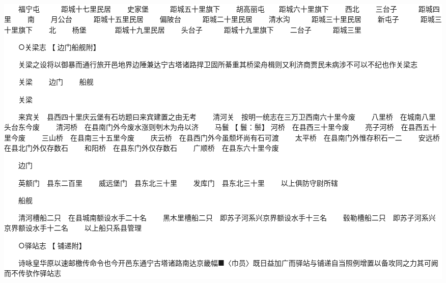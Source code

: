 　　福宁屯　　　距城十七里民居 
　　史家堡　　　距城五十里旗下 
　　胡高丽屯　　距城六十里旗下 
　　西北 
　　三台子　　　距城四里 
　　南 
　　月公台　　　距城十五里民居 
　　偏陂台　　　距城二十里民居 
　　清水沟　　　距城三十里民居 
　　新屯子　　　距城三十里旗下 
　　北 
　　杨堡　　　　距城十九里民居 
　　头台子　　　距城十九里旗下 
　　二台子　　　距城三里 

　　○关梁志 【 边门船舰附】 

　　关梁之设将以御暴而通行旅开邑地界边陲兼达宁古塔诸路捍卫固所綦重其桥梁舟楫则又利济商贾民未病涉不可以不纪也作关梁志 

　　关梁 
　　边门 
　　船舰 

　　关梁 

　　来宾关　县西四十里庆云堡有石坊题曰来宾建置之由无考 
　　清河关　按明一统志在三万卫西南六十里今废 
　　八里桥　在城南八里头台东今废 
　　清河桥　在县南门外今废水涨则刳木为舟以济 
　　马鬟 【 鬟：鬃】 河桥　在县西三十里今废 
　　亮子河桥　在县西五十里今废 
　　三山桥　在县南三十五里今废 
　　庆云桥　在县西门外今虽颓坏尚有石可渡 
　　太平桥　在县南门外惟存积石一二 
　　安远桥　在县北门外仅存数石 
　　和阳桥　在县东门外仅存数石 
　　广顺桥　在县东六十里今废 

　　边门 

　　英额门　县东二百里 
　　威远堡门　县东北三十里 
　　发库门　县东北三十里 
　　以上俱防守尉所辖 

　　船舰 

　　清河槽船二只　在县城南额设水手二十名 
　　黑木里槽船二只　即苏子河系兴京界额设水手十三名 
　　毂勒槽船二只　即苏子河系兴京界额设水手十二名 
　　以上船只系县管理 

　　○驿站志 【 铺递附】 

　　诗咏皇华原以速邮檄传命令也今开邑东通宁古塔诸路南达京畿幅■〈巾员〉既日益加广而驿站与铺递自当照例增置以备攻同之力其可阙而不传欤作驿站志 
